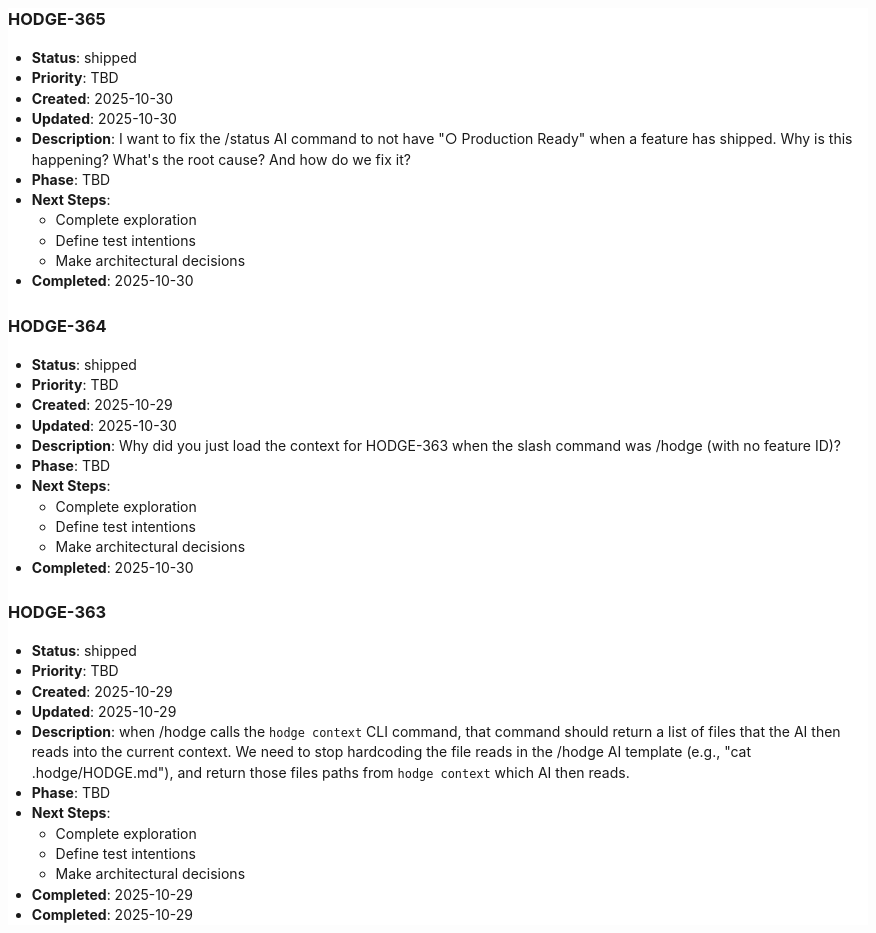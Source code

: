 


### HODGE-365
- **Status**: shipped
- **Priority**: TBD
- **Created**: 2025-10-30
- **Updated**: 2025-10-30
- **Description**: I want to fix the /status AI command to not have "○ Production Ready" when a feature has shipped. Why is this happening? What's the root cause? And how do we fix it?
- **Phase**: TBD
- **Next Steps**:
  - Complete exploration
  - Define test intentions
  - Make architectural decisions
- **Completed**: 2025-10-30



### HODGE-364
- **Status**: shipped
- **Priority**: TBD
- **Created**: 2025-10-29
- **Updated**: 2025-10-30
- **Description**: Why did you just load the context for HODGE-363 when the slash command was /hodge (with no feature ID)?
- **Phase**: TBD
- **Next Steps**:
  - Complete exploration
  - Define test intentions
  - Make architectural decisions
- **Completed**: 2025-10-30



### HODGE-363
- **Status**: shipped
- **Priority**: TBD
- **Created**: 2025-10-29
- **Updated**: 2025-10-29
- **Description**: when /hodge calls the `hodge context` CLI command, that command should return a list of files that the AI then reads into the current context. We need to stop hardcoding the file reads in the /hodge AI template (e.g., "cat .hodge/HODGE.md"), and return those files paths from `hodge context` which AI then reads.
- **Phase**: TBD
- **Next Steps**:
  - Complete exploration
  - Define test intentions
  - Make architectural decisions
- **Completed**: 2025-10-29
- **Completed**: 2025-10-29


